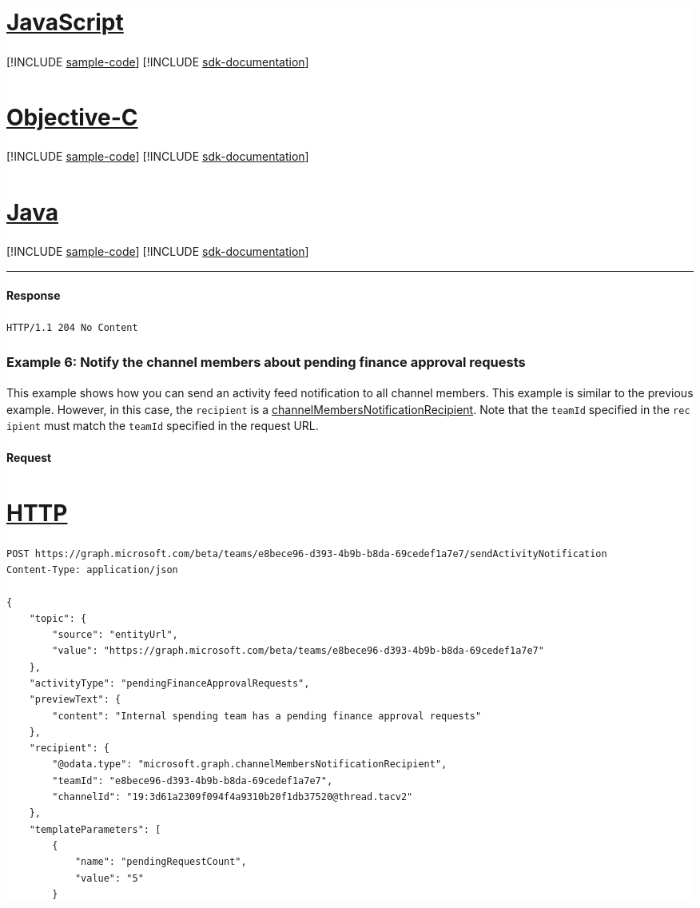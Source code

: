 # [JavaScript](#tab/javascript)
[!INCLUDE [sample-code](../includes/snippets/javascript/team-sendactivitynotification-4-javascript-snippets.md)]
[!INCLUDE [sdk-documentation](../includes/snippets/snippets-sdk-documentation-link.md)]

# [Objective-C](#tab/objc)
[!INCLUDE [sample-code](../includes/snippets/objc/team-sendactivitynotification-4-objc-snippets.md)]
[!INCLUDE [sdk-documentation](../includes/snippets/snippets-sdk-documentation-link.md)]

# [Java](#tab/java)
[!INCLUDE [sample-code](../includes/snippets/java/team-sendactivitynotification-4-java-snippets.md)]
[!INCLUDE [sdk-documentation](../includes/snippets/snippets-sdk-documentation-link.md)]

---


#### Response

``` http
HTTP/1.1 204 No Content
```

### Example 6: Notify the channel members about pending finance approval requests

This example shows how you can send an activity feed notification to all channel members. This example is similar to the previous example. However, in this case, the `recipient` is a [channelMembersNotificationRecipient](../resources/channelmembersnotificationrecipient.md). Note that the `teamId` specified in the `recipient` must match the `teamId` specified in the request URL.

#### Request

# [HTTP](#tab/http)


``` http
POST https://graph.microsoft.com/beta/teams/e8bece96-d393-4b9b-b8da-69cedef1a7e7/sendActivityNotification
Content-Type: application/json

{
    "topic": {
        "source": "entityUrl",
        "value": "https://graph.microsoft.com/beta/teams/e8bece96-d393-4b9b-b8da-69cedef1a7e7"
    },
    "activityType": "pendingFinanceApprovalRequests",
    "previewText": {
        "content": "Internal spending team has a pending finance approval requests"
    },
    "recipient": {
        "@odata.type": "microsoft.graph.channelMembersNotificationRecipient",
        "teamId": "e8bece96-d393-4b9b-b8da-69cedef1a7e7",
        "channelId": "19:3d61a2309f094f4a9310b20f1db37520@thread.tacv2"
    },
    "templateParameters": [
        {
            "name": "pendingRequestCount",
            "value": "5"
        }
```